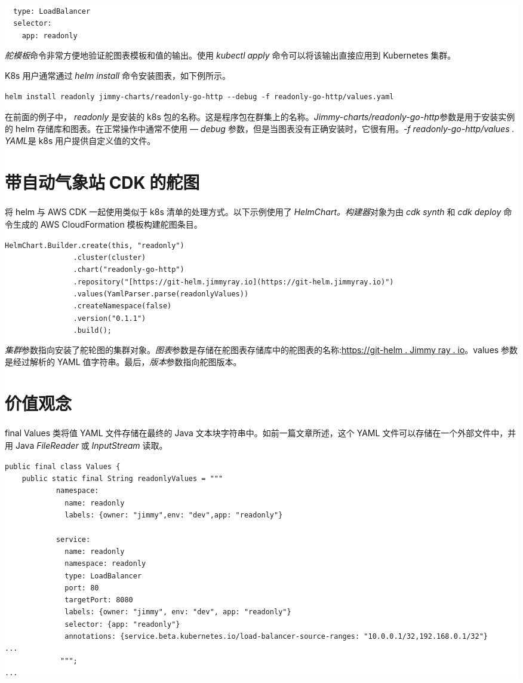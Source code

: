 ```
  type: LoadBalancer
  selector:
    app: readonly
```

*舵模板*命令非常方便地验证舵图表模板和值的输出。使用 *kubectl apply* 命令可以将该输出直接应用到 Kubernetes 集群。

K8s 用户通常通过 *helm install* 命令安装图表，如下例所示。

```
helm install readonly jimmy-charts/readonly-go-http --debug -f readonly-go-http/values.yaml
```

在前面的例子中， *readonly* 是安装的 k8s 包的名称。这是程序包在群集上的名称。*Jimmy-charts/readonly-go-http*参数是用于安装实例的 helm 存储库和图表。在正常操作中通常不使用 *— debug* 参数，但是当图表没有正确安装时，它很有用。*-f readonly-go-http/values . YAML*是 k8s 用户提供自定义值的文件。

# 带自动气象站 CDK 的舵图

将 helm 与 AWS CDK 一起使用类似于 k8s 清单的处理方式。以下示例使用了 *HelmChart。构建器*对象为由 *cdk synth* 和 *cdk deploy* 命令生成的 AWS CloudFormation 模板构建舵图条目。

```
HelmChart.Builder.create(this, "readonly")
                .cluster(cluster)
                .chart("readonly-go-http")
                .repository("[https://git-helm.jimmyray.io](https://git-helm.jimmyray.io)")
                .values(YamlParser.parse(readonlyValues))
                .createNamespace(false)
                .version("0.1.1")
                .build();
```

*集群*参数指向安装了舵轮图的集群对象。*图表*参数是存储在舵图表存储库中的舵图表的名称:[https://git-helm . Jimmy ray . io](https://git-helm.jimmyray.io)。values 参数是经过解析的 YAML 值字符串。最后，*版本*参数指向舵图版本。

# 价值观念

final Values 类将值 YAML 文件存储在最终的 Java 文本块字符串中。如前一篇文章所述，这个 YAML 文件可以存储在一个外部文件中，并用 Java *FileReader* 或 *InputStream* 读取。

```
public final class Values {
    public static final String readonlyValues = """
            namespace:
              name: readonly
              labels: {owner: "jimmy",env: "dev",app: "readonly"}

            service:
              name: readonly
              namespace: readonly
              type: LoadBalancer
              port: 80
              targetPort: 8080
              labels: {owner: "jimmy", env: "dev", app: "readonly"}
              selector: {app: "readonly"}
              annotations: {service.beta.kubernetes.io/load-balancer-source-ranges: "10.0.0.1/32,192.168.0.1/32"}
...
             """;
...
```
